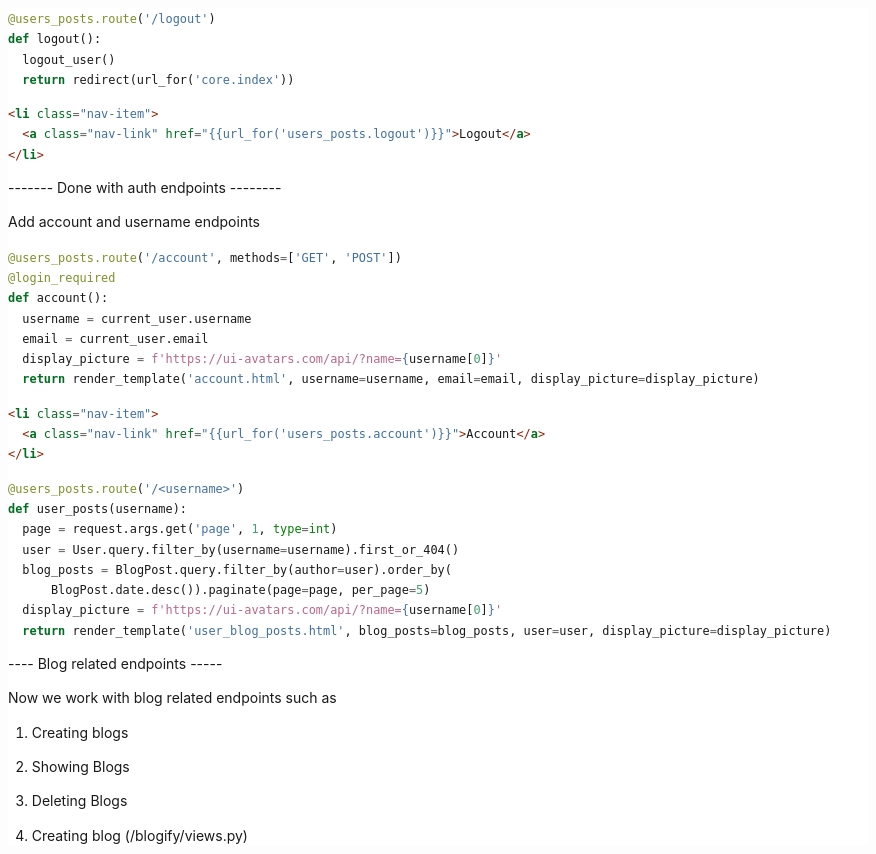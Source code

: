```python
@users_posts.route('/logout')
def logout():
  logout_user()
  return redirect(url_for('core.index'))
```

```html
<li class="nav-item">
  <a class="nav-link" href="{{url_for('users_posts.logout')}}">Logout</a>
</li>
```

------- Done with auth endpoints --------

Add account and username endpoints

```python
@users_posts.route('/account', methods=['GET', 'POST'])
@login_required
def account():
  username = current_user.username
  email = current_user.email
  display_picture = f'https://ui-avatars.com/api/?name={username[0]}'
  return render_template('account.html', username=username, email=email, display_picture=display_picture)

```

```html
<li class="nav-item">
  <a class="nav-link" href="{{url_for('users_posts.account')}}">Account</a>
</li>
```

```python
@users_posts.route('/<username>')
def user_posts(username):
  page = request.args.get('page', 1, type=int)
  user = User.query.filter_by(username=username).first_or_404()
  blog_posts = BlogPost.query.filter_by(author=user).order_by(
      BlogPost.date.desc()).paginate(page=page, per_page=5)
  display_picture = f'https://ui-avatars.com/api/?name={username[0]}'
  return render_template('user_blog_posts.html', blog_posts=blog_posts, user=user, display_picture=display_picture)
```

---- Blog related endpoints -----

Now we work with blog related endpoints
such as

1. Creating blogs
2. Showing Blogs
3. Deleting Blogs

4. Creating blog (/blogify/views.py)
